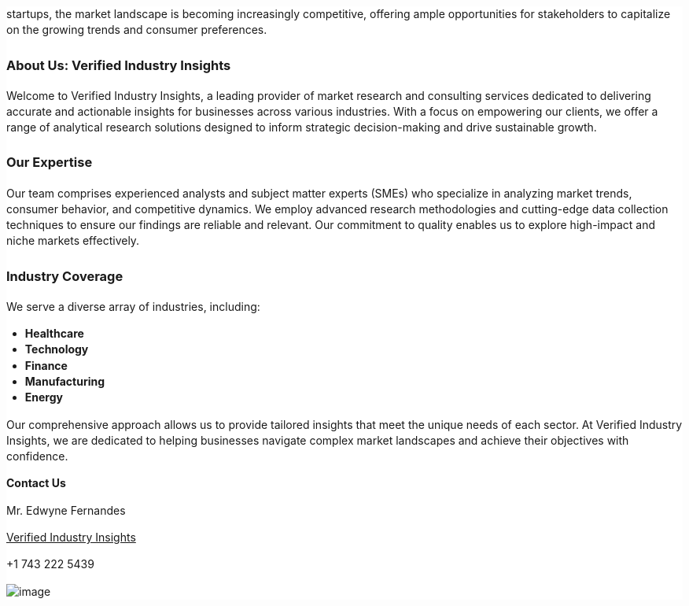 startups, the market landscape is becoming increasingly competitive, offering ample opportunities for stakeholders to capitalize on the growing trends and consumer preferences.</p><h3>About Us: Verified Industry Insights</h3><p>Welcome to Verified Industry Insights, a leading provider of market research and consulting services dedicated to delivering accurate and actionable insights for businesses across various industries. With a focus on empowering our clients, we offer a range of analytical research solutions designed to inform strategic decision-making and drive sustainable growth.</p><h3>Our Expertise</h3><p>Our team comprises experienced analysts and subject matter experts (SMEs) who specialize in analyzing market trends, consumer behavior, and competitive dynamics. We employ advanced research methodologies and cutting-edge data collection techniques to ensure our findings are reliable and relevant. Our commitment to quality enables us to explore high-impact and niche markets effectively.</p><h3>Industry Coverage</h3><p>We serve a diverse array of industries, including:</p><ul><li><strong>Healthcare</strong></li><li><strong>Technology</strong></li><li><strong>Finance</strong></li><li><strong>Manufacturing</strong></li><li><strong>Energy</strong></li></ul><p>Our comprehensive approach allows us to provide tailored insights that meet the unique needs of each sector. At Verified Industry Insights, we are dedicated to helping businesses navigate complex market landscapes and achieve their objectives with confidence.</p><p><strong>Contact Us</strong></p><p>Mr. Edwyne Fernandes</p><p><a href="https://www.verifiedindustryinsights.com/">Verified Industry Insights</a></p><p>+1 743 222 5439</p>
![image](https://github.com/user-attachments/assets/454e37ad-7be5-426b-a366-2a812b63e856)
